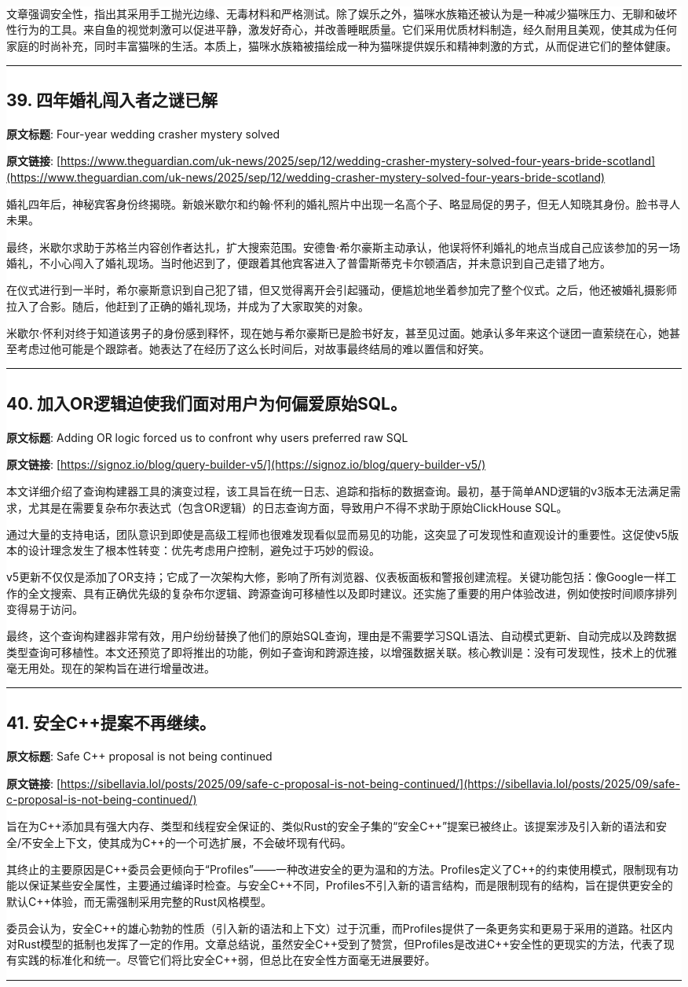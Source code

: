 文章强调安全性，指出其采用手工抛光边缘、无毒材料和严格测试。除了娱乐之外，猫咪水族箱还被认为是一种减少猫咪压力、无聊和破坏性行为的工具。来自鱼的视觉刺激可以促进平静，激发好奇心，并改善睡眠质量。它们采用优质材料制造，经久耐用且美观，使其成为任何家庭的时尚补充，同时丰富猫咪的生活。本质上，猫咪水族箱被描绘成一种为猫咪提供娱乐和精神刺激的方式，从而促进它们的整体健康。

---

## 39. 四年婚礼闯入者之谜已解

**原文标题**: Four-year wedding crasher mystery solved

**原文链接**: [https://www.theguardian.com/uk-news/2025/sep/12/wedding-crasher-mystery-solved-four-years-bride-scotland](https://www.theguardian.com/uk-news/2025/sep/12/wedding-crasher-mystery-solved-four-years-bride-scotland)

婚礼四年后，神秘宾客身份终揭晓。新娘米歇尔和约翰·怀利的婚礼照片中出现一名高个子、略显局促的男子，但无人知晓其身份。脸书寻人未果。

最终，米歇尔求助于苏格兰内容创作者达扎，扩大搜索范围。安德鲁·希尔豪斯主动承认，他误将怀利婚礼的地点当成自己应该参加的另一场婚礼，不小心闯入了婚礼现场。当时他迟到了，便跟着其他宾客进入了普雷斯蒂克卡尔顿酒店，并未意识到自己走错了地方。

在仪式进行到一半时，希尔豪斯意识到自己犯了错，但又觉得离开会引起骚动，便尴尬地坐着参加完了整个仪式。之后，他还被婚礼摄影师拉入了合影。随后，他赶到了正确的婚礼现场，并成为了大家取笑的对象。

米歇尔·怀利对终于知道该男子的身份感到释怀，现在她与希尔豪斯已是脸书好友，甚至见过面。她承认多年来这个谜团一直萦绕在心，她甚至考虑过他可能是个跟踪者。她表达了在经历了这么长时间后，对故事最终结局的难以置信和好笑。

---

## 40. 加入OR逻辑迫使我们面对用户为何偏爱原始SQL。

**原文标题**: Adding OR logic forced us to confront why users preferred raw SQL

**原文链接**: [https://signoz.io/blog/query-builder-v5/](https://signoz.io/blog/query-builder-v5/)

本文详细介绍了查询构建器工具的演变过程，该工具旨在统一日志、追踪和指标的数据查询。最初，基于简单AND逻辑的v3版本无法满足需求，尤其是在需要复杂布尔表达式（包含OR逻辑）的日志查询方面，导致用户不得不求助于原始ClickHouse SQL。

通过大量的支持电话，团队意识到即使是高级工程师也很难发现看似显而易见的功能，这突显了可发现性和直观设计的重要性。这促使v5版本的设计理念发生了根本性转变：优先考虑用户控制，避免过于巧妙的假设。

v5更新不仅仅是添加了OR支持；它成了一次架构大修，影响了所有浏览器、仪表板面板和警报创建流程。关键功能包括：像Google一样工作的全文搜索、具有正确优先级的复杂布尔逻辑、跨源查询可移植性以及即时建议。还实施了重要的用户体验改进，例如使按时间顺序排列变得易于访问。

最终，这个查询构建器非常有效，用户纷纷替换了他们的原始SQL查询，理由是不需要学习SQL语法、自动模式更新、自动完成以及跨数据类型查询可移植性。本文还预览了即将推出的功能，例如子查询和跨源连接，以增强数据关联。核心教训是：没有可发现性，技术上的优雅毫无用处。现在的架构旨在进行增量改进。

---

## 41. 安全C++提案不再继续。

**原文标题**: Safe C++ proposal is not being continued

**原文链接**: [https://sibellavia.lol/posts/2025/09/safe-c-proposal-is-not-being-continued/](https://sibellavia.lol/posts/2025/09/safe-c-proposal-is-not-being-continued/)

旨在为C++添加具有强大内存、类型和线程安全保证的、类似Rust的安全子集的“安全C++”提案已被终止。该提案涉及引入新的语法和安全/不安全上下文，使其成为C++的一个可选扩展，不会破坏现有代码。

其终止的主要原因是C++委员会更倾向于“Profiles”——一种改进安全的更为温和的方法。Profiles定义了C++的约束使用模式，限制现有功能以保证某些安全属性，主要通过编译时检查。与安全C++不同，Profiles不引入新的语言结构，而是限制现有的结构，旨在提供更安全的默认C++体验，而无需强制采用完整的Rust风格模型。

委员会认为，安全C++的雄心勃勃的性质（引入新的语法和上下文）过于沉重，而Profiles提供了一条更务实和更易于采用的道路。社区内对Rust模型的抵制也发挥了一定的作用。文章总结说，虽然安全C++受到了赞赏，但Profiles是改进C++安全性的更现实的方法，代表了现有实践的标准化和统一。尽管它们将比安全C++弱，但总比在安全性方面毫无进展要好。

---